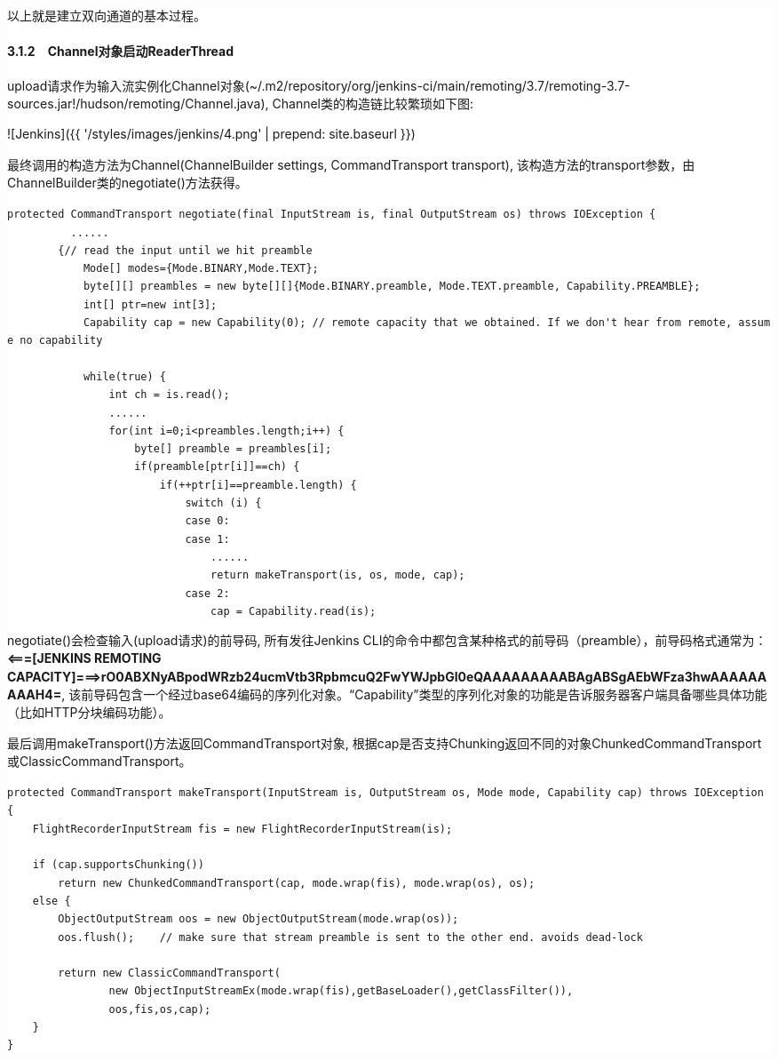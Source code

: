 以上就是建立双向通道的基本过程。

#### 3.1.2&emsp;Channel对象启动ReaderThread ####

upload请求作为输入流实例化Channel对象(~/.m2/repository/org/jenkins-ci/main/remoting/3.7/remoting-3.7-sources.jar!/hudson/remoting/Channel.java), Channel类的构造链比较繁琐如下图:

![Jenkins]({{ '/styles/images/jenkins/4.png' | prepend: site.baseurl  }})

最终调用的构造方法为Channel(ChannelBuilder settings, CommandTransport transport), 该构造方法的transport参数，由ChannelBuilder类的negotiate()方法获得。

	protected CommandTransport negotiate(final InputStream is, final OutputStream os) throws IOException {  
	          ......
	        {// read the input until we hit preamble
	            Mode[] modes={Mode.BINARY,Mode.TEXT};
	            byte[][] preambles = new byte[][]{Mode.BINARY.preamble, Mode.TEXT.preamble, Capability.PREAMBLE};
	            int[] ptr=new int[3];
	            Capability cap = new Capability(0); // remote capacity that we obtained. If we don't hear from remote, assume no capability
	
	            while(true) {
	                int ch = is.read();
	                ......
	                for(int i=0;i<preambles.length;i++) {
	                    byte[] preamble = preambles[i];
	                    if(preamble[ptr[i]]==ch) {
	                        if(++ptr[i]==preamble.length) {
	                            switch (i) {
	                            case 0:
	                            case 1:
	                                ......
	                                return makeTransport(is, os, mode, cap);
	                            case 2:
	                                cap = Capability.read(is);

negotiate()会检查输入(upload请求)的前导码, 所有发往Jenkins CLI的命令中都包含某种格式的前导码（preamble），前导码格式通常为：**<===[JENKINS REMOTING CAPACITY]===>rO0ABXNyABpodWRzb24ucmVtb3RpbmcuQ2FwYWJpbGl0eQAAAAAAAAABAgABSgAEbWFza3hwAAAAAAAAAH4=**, 该前导码包含一个经过base64编码的序列化对象。“Capability”类型的序列化对象的功能是告诉服务器客户端具备哪些具体功能（比如HTTP分块编码功能）。

最后调用makeTransport()方法返回CommandTransport对象, 根据cap是否支持Chunking返回不同的对象ChunkedCommandTransport或ClassicCommandTransport。

	protected CommandTransport makeTransport(InputStream is, OutputStream os, Mode mode, Capability cap) throws IOException {  
	    FlightRecorderInputStream fis = new FlightRecorderInputStream(is);
	
	    if (cap.supportsChunking())
	        return new ChunkedCommandTransport(cap, mode.wrap(fis), mode.wrap(os), os);
	    else {
	        ObjectOutputStream oos = new ObjectOutputStream(mode.wrap(os));
	        oos.flush();    // make sure that stream preamble is sent to the other end. avoids dead-lock
	
	        return new ClassicCommandTransport(
	                new ObjectInputStreamEx(mode.wrap(fis),getBaseLoader(),getClassFilter()),
	                oos,fis,os,cap);
	    }
	}
